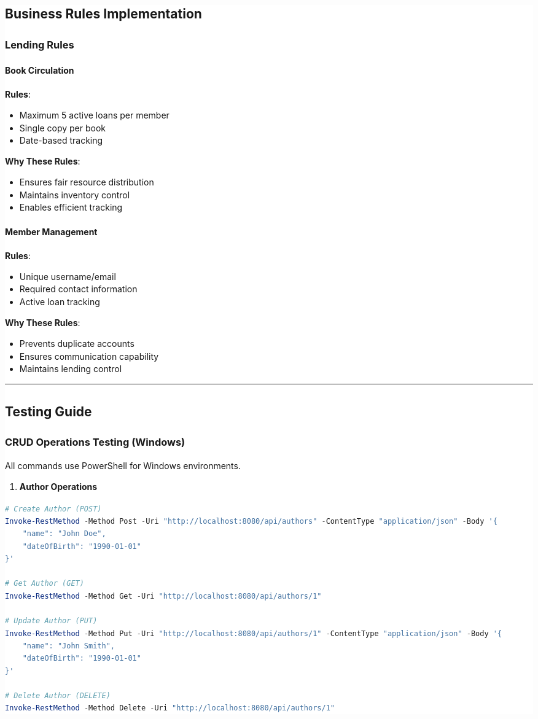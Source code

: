 
## Business Rules Implementation

### Lending Rules

#### Book Circulation

**Rules**:
- Maximum 5 active loans per member
- Single copy per book
- Date-based tracking

**Why These Rules**:
- Ensures fair resource distribution
- Maintains inventory control
- Enables efficient tracking

#### Member Management

**Rules**:
- Unique username/email
- Required contact information
- Active loan tracking

**Why These Rules**:
- Prevents duplicate accounts
- Ensures communication capability
- Maintains lending control

---

## Testing Guide

### CRUD Operations Testing (Windows)

All commands use PowerShell for Windows environments.

1. **Author Operations**
```powershell
# Create Author (POST)
Invoke-RestMethod -Method Post -Uri "http://localhost:8080/api/authors" -ContentType "application/json" -Body '{
    "name": "John Doe",
    "dateOfBirth": "1990-01-01"
}'

# Get Author (GET)
Invoke-RestMethod -Method Get -Uri "http://localhost:8080/api/authors/1"

# Update Author (PUT)
Invoke-RestMethod -Method Put -Uri "http://localhost:8080/api/authors/1" -ContentType "application/json" -Body '{
    "name": "John Smith",
    "dateOfBirth": "1990-01-01"
}'

# Delete Author (DELETE)
Invoke-RestMethod -Method Delete -Uri "http://localhost:8080/api/authors/1"
```
